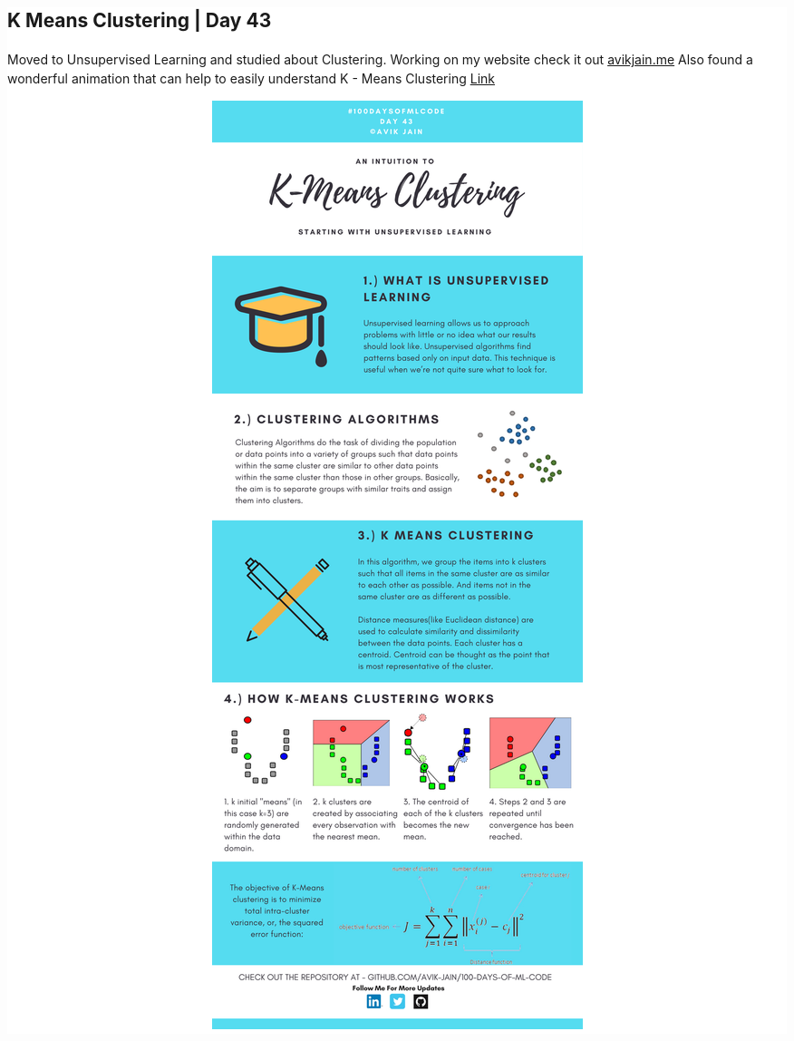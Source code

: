 ## K Means Clustering | Day 43
Moved to Unsupervised Learning and studied about Clustering.
Working on my website check it out [avikjain.me](http://www.avikjain.me/)
Also found a wonderful animation that can help to easily understand K - Means Clustering [Link](http://shabal.in/visuals/kmeans/6.html)

<p align="center">
  <img src="https://github.com/NganMrn/ml-100d/blob/master/Info-graphs/Day%2043.jpg">
</p>
